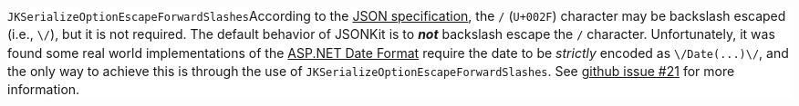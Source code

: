  <tr><td valign="top"><code>JKSerializeOptionEscapeForwardSlashes</code></td><td>According to the <a href="http://tools.ietf.org/html/rfc4627">JSON specification</a>, the <code>/</code> (<code>U+002F</code>) character may be backslash escaped (i.e., <code>\/</code>), but it is not required.  The default behavior of JSONKit is to <b><i>not</i></b> backslash escape the <code>/</code> character.  Unfortunately, it was found some real world implementations of the <a href="http://weblogs.asp.net/bleroy/archive/2008/01/18/dates-and-json.aspx">ASP.NET Date Format</a> require the date to be <i>strictly</i> encoded as <code>\/Date(...)\/</code>, and the only way to achieve this is through the use of <code>JKSerializeOptionEscapeForwardSlashes</code>.  See <a href="https://github.com/johnezang/JSONKit/issues/21">github issue #21</a> for more information.</td></tr>
</table>

[JSON]: http://www.json.org/
[RFC 4627]: http://tools.ietf.org/html/rfc4627
[RFC 2119]: http://tools.ietf.org/html/rfc2119
[Single Precision]: http://en.wikipedia.org/wiki/Single_precision_floating-point_format
[Double Precision]: http://en.wikipedia.org/wiki/Double_precision_floating-point_format
[wiki_invariant]: http://en.wikipedia.org/wiki/Invariant_(computer_science)
[ARC]: http://clang.llvm.org/docs/AutomaticReferenceCounting.html
[CFBoolean]: http://developer.apple.com/mac/library/documentation/CoreFoundation/Reference/CFBooleanRef/index.html
[kCFBooleanTrue]: http://developer.apple.com/mac/library/documentation/CoreFoundation/Reference/CFBooleanRef/Reference/reference.html#//apple_ref/doc/c_ref/kCFBooleanTrue
[kCFBooleanFalse]: http://developer.apple.com/mac/library/documentation/CoreFoundation/Reference/CFBooleanRef/Reference/reference.html#//apple_ref/doc/c_ref/kCFBooleanFalse
[kCFNumberDoubleType]: http://developer.apple.com/library/mac/documentation/CoreFoundation/Reference/CFNumberRef/Reference/reference.html#//apple_ref/doc/c_ref/kCFNumberDoubleType
[CFNumberGetValue]: http://developer.apple.com/library/mac/documentation/CoreFoundation/Reference/CFNumberRef/Reference/reference.html#//apple_ref/c/func/CFNumberGetValue
[Unicode Standard]: http://www.unicode.org/versions/Unicode6.0.0/
[Unicode Standard - Conformance]: http://www.unicode.org/versions/Unicode6.0.0/ch03.pdf
[Unicode_equivalence]: http://en.wikipedia.org/wiki/Unicode_equivalence
[UnicodeNewline]: http://en.wikipedia.org/wiki/Newline#Unicode
[Unicode_UTR36]: http://www.unicode.org/reports/tr36/
[Unicode_UTR36_NonVisualSecurity]: http://www.unicode.org/reports/tr36/#Canonical_Represenation
[Unicode_UTR36_Deleting]: http://www.unicode.org/reports/tr36/#Deletion_of_Noncharacters
[Unicode_Security_FAQ]: http://www.unicode.org/faq/security.html
[NSNull]: http://developer.apple.com/mac/library/documentation/Cocoa/Reference/Foundation/Classes/NSNull_Class/index.html
[NSNumber]: http://developer.apple.com/mac/library/documentation/Cocoa/Reference/Foundation/Classes/NSNumber_Class/index.html
[NSNumber_numberWithBool]: http://developer.apple.com/library/mac/documentation/Cocoa/Reference/Foundation/Classes/NSNumber_Class/Reference/Reference.html#//apple_ref/occ/clm/NSNumber/numberWithBool:
[NSString]: http://developer.apple.com/mac/library/documentation/Cocoa/Reference/Foundation/Classes/NSString_Class/index.html
[NSString_initWithBytes]: http://developer.apple.com/library/mac/documentation/Cocoa/Reference/Foundation/Classes/NSString_Class/Reference/NSString.html#//apple_ref/occ/instm/NSString/initWithBytes:length:encoding:
[NSString_initWithData]: http://developer.apple.com/library/mac/documentation/Cocoa/Reference/Foundation/Classes/NSString_Class/Reference/NSString.html#//apple_ref/occ/instm/NSString/initWithData:encoding:
[NSString_UTF8String]: http://developer.apple.com/library/mac/documentation/Cocoa/Reference/Foundation/Classes/NSString_Class/Reference/NSString.html#//apple_ref/occ/instm/NSString/UTF8String
[NSArray]: http://developer.apple.com/mac/library/documentation/Cocoa/Reference/Foundation/Classes/NSArray_Class/index.html
[NSDictionary]: http://developer.apple.com/mac/library/documentation/Cocoa/Reference/Foundation/Classes/NSDictionary_Class/index.html
[NSError]: http://developer.apple.com/mac/library/documentation/Cocoa/Reference/Foundation/Classes/NSError_Class/index.html
[NSData]: http://developer.apple.com/mac/library/documentation/Cocoa/Reference/Foundation/Classes/NSData_Class/index.html
[NSMutableData]: http://developer.apple.com/mac/library/documentation/Cocoa/Reference/Foundation/Classes/NSMutableData_Class/index.html
[NSInvalidArgumentException]: http://developer.apple.com/mac/library/documentation/Cocoa/Reference/Foundation/Miscellaneous/Foundation_Constants/Reference/reference.html#//apple_ref/doc/c_ref/NSInvalidArgumentException
[CFString]: http://developer.apple.com/library/mac/#documentation/CoreFoundation/Reference/CFStringRef/Reference/reference.html
[NSCParameterAssert]: http://developer.apple.com/library/mac/documentation/Cocoa/Reference/Foundation/Miscellaneous/Foundation_Functions/Reference/reference.html#//apple_ref/c/macro/NSCParameterAssert
[-mutableCopy]: http://developer.apple.com/library/mac/#documentation/Cocoa/Reference/Foundation/Classes/NSObject_Class/Reference/Reference.html%23//apple_ref/occ/instm/NSObject/mutableCopy
[-isKindOfClass:]: http://developer.apple.com/library/mac/#documentation/Cocoa/Reference/Foundation/Protocols/NSObject_Protocol/Reference/NSObject.html%23//apple_ref/occ/intfm/NSObject/isKindOfClass:
[-objCType]: http://developer.apple.com/library/mac/documentation/Cocoa/Reference/Foundation/Classes/NSNumber_Class/Reference/Reference.html#//apple_ref/occ/instm/NSNumber/objCType
[strtoll]: http://developer.apple.com/library/mac/#documentation/Darwin/Reference/ManPages/man3/strtoll.3.html
[strtod]: http://developer.apple.com/library/mac/#documentation/Darwin/Reference/ManPages/man3/strtod.3.html

[strtoull]: http://developer.apple.com/library/mac/#documentation/Darwin/Reference/ManPages/man3/strtoull.3.html
[getrusage]: http://developer.apple.com/library/mac/#documentation/Darwin/Reference/ManPages/man2/getrusage.2.html
[printf]: http://developer.apple.com/library/mac/#documentation/Darwin/Reference/ManPages/man3/printf.3.html